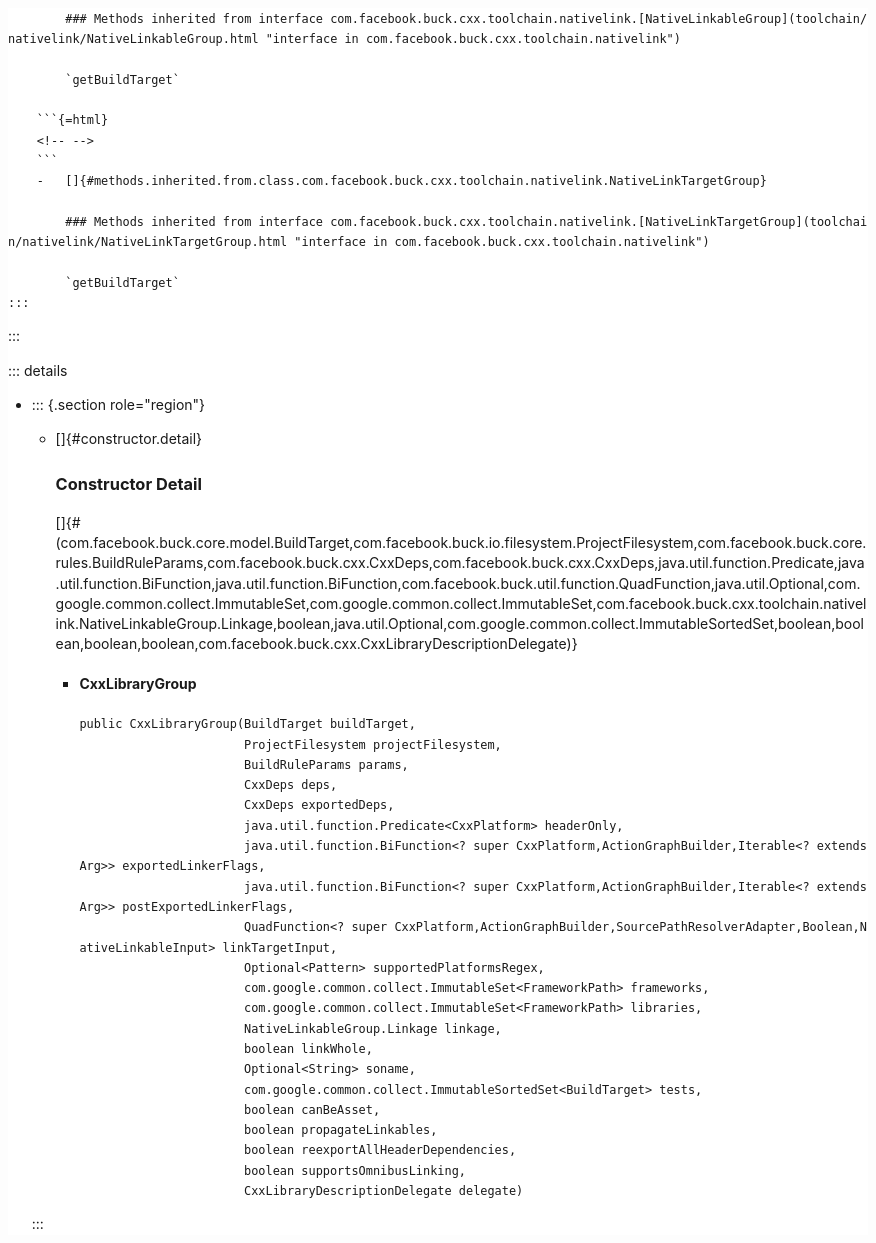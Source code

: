             ### Methods inherited from interface com.facebook.buck.cxx.toolchain.nativelink.[NativeLinkableGroup](toolchain/nativelink/NativeLinkableGroup.html "interface in com.facebook.buck.cxx.toolchain.nativelink")

            `getBuildTarget`

        ```{=html}
        <!-- -->
        ```
        -   []{#methods.inherited.from.class.com.facebook.buck.cxx.toolchain.nativelink.NativeLinkTargetGroup}

            ### Methods inherited from interface com.facebook.buck.cxx.toolchain.nativelink.[NativeLinkTargetGroup](toolchain/nativelink/NativeLinkTargetGroup.html "interface in com.facebook.buck.cxx.toolchain.nativelink")

            `getBuildTarget`
    :::
:::

::: details
-   ::: {.section role="region"}
    -   []{#constructor.detail}

        ### Constructor Detail

        []{#<init>(com.facebook.buck.core.model.BuildTarget,com.facebook.buck.io.filesystem.ProjectFilesystem,com.facebook.buck.core.rules.BuildRuleParams,com.facebook.buck.cxx.CxxDeps,com.facebook.buck.cxx.CxxDeps,java.util.function.Predicate,java.util.function.BiFunction,java.util.function.BiFunction,com.facebook.buck.util.function.QuadFunction,java.util.Optional,com.google.common.collect.ImmutableSet,com.google.common.collect.ImmutableSet,com.facebook.buck.cxx.toolchain.nativelink.NativeLinkableGroup.Linkage,boolean,java.util.Optional,com.google.common.collect.ImmutableSortedSet,boolean,boolean,boolean,boolean,com.facebook.buck.cxx.CxxLibraryDescriptionDelegate)}

        -   #### CxxLibraryGroup

                public CxxLibraryGroup​(BuildTarget buildTarget,
                                       ProjectFilesystem projectFilesystem,
                                       BuildRuleParams params,
                                       CxxDeps deps,
                                       CxxDeps exportedDeps,
                                       java.util.function.Predicate<CxxPlatform> headerOnly,
                                       java.util.function.BiFunction<? super CxxPlatform,​ActionGraphBuilder,​Iterable<? extends Arg>> exportedLinkerFlags,
                                       java.util.function.BiFunction<? super CxxPlatform,​ActionGraphBuilder,​Iterable<? extends Arg>> postExportedLinkerFlags,
                                       QuadFunction<? super CxxPlatform,​ActionGraphBuilder,​SourcePathResolverAdapter,​Boolean,​NativeLinkableInput> linkTargetInput,
                                       Optional<Pattern> supportedPlatformsRegex,
                                       com.google.common.collect.ImmutableSet<FrameworkPath> frameworks,
                                       com.google.common.collect.ImmutableSet<FrameworkPath> libraries,
                                       NativeLinkableGroup.Linkage linkage,
                                       boolean linkWhole,
                                       Optional<String> soname,
                                       com.google.common.collect.ImmutableSortedSet<BuildTarget> tests,
                                       boolean canBeAsset,
                                       boolean propagateLinkables,
                                       boolean reexportAllHeaderDependencies,
                                       boolean supportsOmnibusLinking,
                                       CxxLibraryDescriptionDelegate delegate)
    :::
